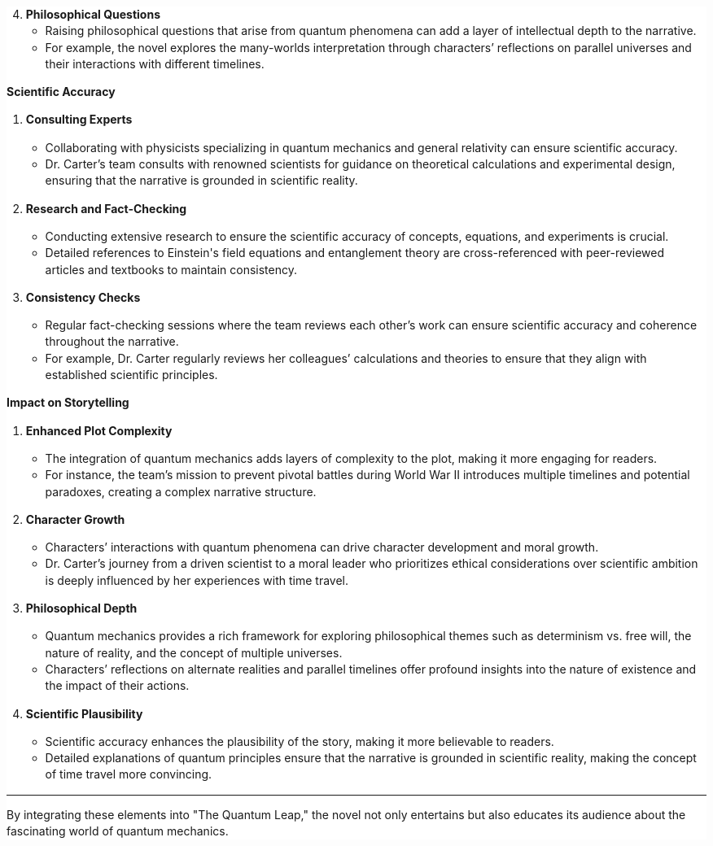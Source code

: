 4. **Philosophical Questions**
   - Raising philosophical questions that arise from quantum phenomena can add a layer of intellectual depth to the narrative.
   - For example, the novel explores the many-worlds interpretation through characters’ reflections on parallel universes and their interactions with different timelines.

**Scientific Accuracy**

1. **Consulting Experts**
   - Collaborating with physicists specializing in quantum mechanics and general relativity can ensure scientific accuracy.
   - Dr. Carter’s team consults with renowned scientists for guidance on theoretical calculations and experimental design, ensuring that the narrative is grounded in scientific reality.

2. **Research and Fact-Checking**
   - Conducting extensive research to ensure the scientific accuracy of concepts, equations, and experiments is crucial.
   - Detailed references to Einstein's field equations and entanglement theory are cross-referenced with peer-reviewed articles and textbooks to maintain consistency.

3. **Consistency Checks**
   - Regular fact-checking sessions where the team reviews each other’s work can ensure scientific accuracy and coherence throughout the narrative.
   - For example, Dr. Carter regularly reviews her colleagues’ calculations and theories to ensure that they align with established scientific principles.

**Impact on Storytelling**

1. **Enhanced Plot Complexity**
   - The integration of quantum mechanics adds layers of complexity to the plot, making it more engaging for readers.
   - For instance, the team’s mission to prevent pivotal battles during World War II introduces multiple timelines and potential paradoxes, creating a complex narrative structure.

2. **Character Growth**
   - Characters’ interactions with quantum phenomena can drive character development and moral growth.
   - Dr. Carter’s journey from a driven scientist to a moral leader who prioritizes ethical considerations over scientific ambition is deeply influenced by her experiences with time travel.

3. **Philosophical Depth**
   - Quantum mechanics provides a rich framework for exploring philosophical themes such as determinism vs. free will, the nature of reality, and the concept of multiple universes.
   - Characters’ reflections on alternate realities and parallel timelines offer profound insights into the nature of existence and the impact of their actions.

4. **Scientific Plausibility**
   - Scientific accuracy enhances the plausibility of the story, making it more believable to readers.
   - Detailed explanations of quantum principles ensure that the narrative is grounded in scientific reality, making the concept of time travel more convincing.

---

By integrating these elements into "The Quantum Leap," the novel not only entertains but also educates its audience about the fascinating world of quantum mechanics.